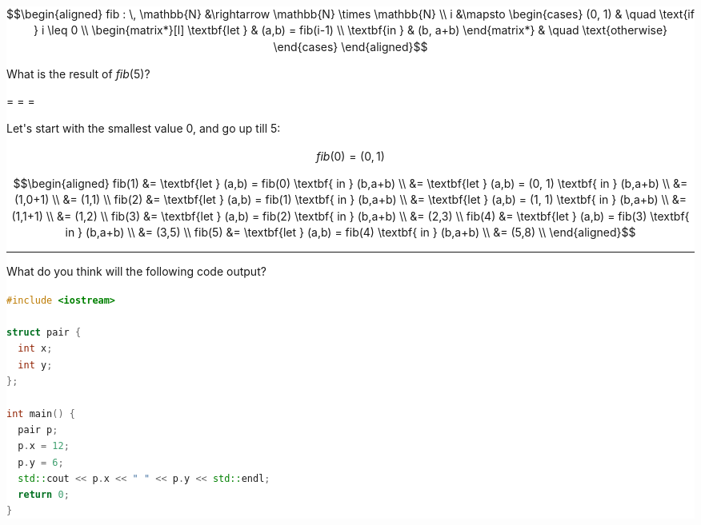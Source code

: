$$\begin{aligned}
  fib : \, \mathbb{N} &\rightarrow \mathbb{N} \times \mathbb{N} \\
  i &\mapsto
  \begin{cases}
    (0, 1) & \quad \text{if } i \leq 0 \\
    \begin{matrix*}[l]
     \textbf{let } & (a,b) = fib(i-1) \\
     \textbf{in }  & (b, a+b)
    \end{matrix*}
    & \quad \text{otherwise}
  \end{cases}
\end{aligned}$$

What is the result of $fib(5)$?

= = =

Let's start with the smallest value $0$, and go up till $5$:

$$fib(0) = (0, 1)$$

$$\begin{aligned}
  fib(1) &= \textbf{let } (a,b) = fib(0) \textbf{ in } (b,a+b) \\
         &= \textbf{let } (a,b) = (0, 1) \textbf{ in } (b,a+b) \\
         &= (1,0+1) \\
         &= (1,1) \\
  fib(2) &= \textbf{let } (a,b) = fib(1) \textbf{ in } (b,a+b) \\
         &= \textbf{let } (a,b) = (1, 1) \textbf{ in } (b,a+b) \\
         &= (1,1+1) \\
         &= (1,2) \\
  fib(3) &= \textbf{let } (a,b) = fib(2) \textbf{ in } (b,a+b) \\
         &= (2,3) \\
  fib(4) &= \textbf{let } (a,b) = fib(3) \textbf{ in } (b,a+b) \\
         &= (3,5) \\
  fib(5) &= \textbf{let } (a,b) = fib(4) \textbf{ in } (b,a+b) \\
         &= (5,8) \\
\end{aligned}$$

---

What do you think will the following code output?

~~~{.cpp layout="00-empty.cc"}
#include <iostream>

struct pair {
  int x;
  int y;
};

int main() {
  pair p;
  p.x = 12;
  p.y = 6;
  std::cout << p.x << " " << p.y << std::endl;
  return 0;
}
~~~


[^letin]: **let in** lets us declare a variable (or many variables) to later use them in